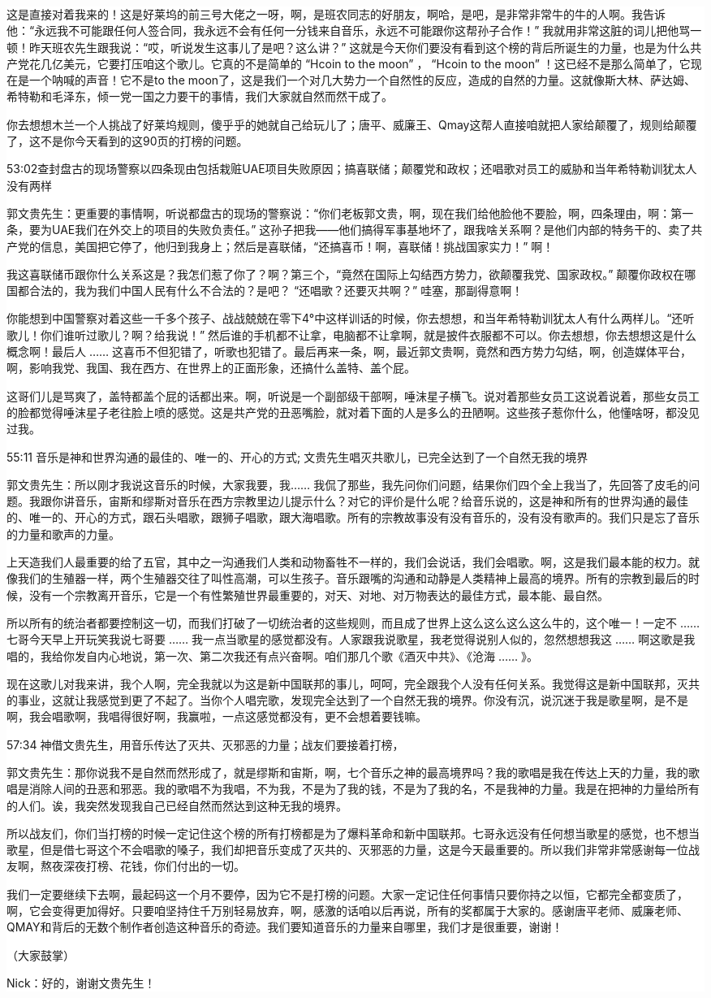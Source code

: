 
这是直接对着我来的！这是好莱坞的前三号大佬之一呀，啊，是班农同志的好朋友，啊哈，是吧，是非常非常牛的牛的人啊。我告诉他：“永远我不可能跟任何人签合同，我永远不会有任何一分钱来自音乐，永远不可能跟你这帮孙子合作！”  我就用非常这脏的词儿把他骂一顿！昨天班农先生跟我说：“哎，听说发生这事儿了是吧？这么讲？”  这就是今天你们要没有看到这个榜的背后所诞生的力量，也是为什么共产党花几亿美元，它要打压咱这个歌儿。它真的不是简单的 “Hcoin to the moon”  ， “Hcoin to the moon”  ！这已经不是那么简单了，它现在是一个呐喊的声音！它不是to the moon了，这是我们一个对几大势力一个自然性的反应，造成的自然的力量。这就像斯大林、萨达姆、希特勒和毛泽东，倾一党一国之力要干的事情，我们大家就自然而然干成了。


你去想想木兰一个人挑战了好莱坞规则，傻乎乎的她就自己给玩儿了；唐平、威廉王、Qmay这帮人直接咱就把人家给颠覆了，规则给颠覆了，这不是你今天看到的这90页的打榜的问题。


53:02查封盘古的现场警察以四条现由包括栽赃UAE项目失败原因；搞喜联储；颠覆党和政权；还唱歌对员工的威胁和当年希特勒训犹太人没有两样

郭文贵先生：更重要的事情啊，听说都盘古的现场的警察说：“你们老板郭文贵，啊，现在我们给他脸他不要脸，啊，四条理由，啊：第一条，要为UAE我们在外交上的项目的失败负责任。”  这孙子把我——他们搞得军事基地坏了，跟我啥关系啊？是他们内部的特务干的、卖了共产党的信息，美国把它停了，他归到我身上；然后是喜联储，“还搞喜币！啊，喜联储！挑战国家实力！”  啊！


我这喜联储币跟你什么关系这是？我怎们惹了你了？啊？第三个，“竟然在国际上勾结西方势力，欲颠覆我党、国家政权。”  颠覆你政权在哪国都合法的，我为我们中国人民有什么不合法的？是吧？ “还唱歌？还要灭共啊？”  哇塞，那副得意啊！


你能想到中国警察对着这些一千多个孩子、战战兢兢在零下4&deg;中这样训话的时候，你去想想，和当年希特勒训犹太人有什么两样儿。“还听歌儿！你们谁听过歌儿？啊？给我说！”  然后谁的手机都不让拿，电脑都不让拿啊，就是披件衣服都不可以。你去想想，你去想想这是什么概念啊！最后人 …… 这喜币不但犯错了，听歌也犯错了。最后再来一条，啊，最近郭文贵啊，竟然和西方势力勾结，啊，创造媒体平台，啊，影响我党、我国、我在西方、在世界上的正面形象，还搞什么盖特、盖个屁。


这哥们儿是骂爽了，盖特都盖个屁的话都出来。啊，听说是一个副部级干部啊，唾沫星子横飞。说对着那些女员工这说着说着，那些女员工的脸都觉得唾沫星子老往脸上喷的感觉。这是共产党的丑恶嘴脸，就对着下面的人是多么的丑陋啊。这些孩子惹你什么，他懂啥呀，都没见过我。


55:11 音乐是神和世界沟通的最佳的、唯一的、开心的方式; 文贵先生唱灭共歌儿，已完全达到了一个自然无我的境界

郭文贵先生：所以刚才我说这音乐的时候，大家我要，我…… 我侃了那些，我先问你们问题，结果你们四个全上我当了，先回答了皮毛的问题。我跟你讲音乐，宙斯和缪斯对音乐在西方宗教里边儿提示什么？对它的评价是什么呢？给音乐说的，这是神和所有的世界沟通的最佳的、唯一的、开心的方式，跟石头唱歌，跟狮子唱歌，跟大海唱歌。所有的宗教故事没有没有音乐的，没有没有歌声的。我们只是忘了音乐的力量和歌声的力量。


上天造我们人最重要的给了五官，其中之一沟通我们人类和动物畜牲不一样的，我们会说话，我们会唱歌。啊，这是我们最本能的权力。就像我们的生殖器一样，两个生殖器交往了叫性高潮，可以生孩子。音乐跟嘴的沟通和动静是人类精神上最高的境界。所有的宗教到最后的时候，没有一个宗教离开音乐，它是一个有性繁殖世界最重要的，对天、对地、对万物表达的最佳方式，最本能、最自然。


所以所有的统治者都要控制这一切，而我们打破了一切统治者的这些规则，而且成了世界上这么这么这么这么牛的，这个唯一！一定不 …… 七哥今天早上开玩笑我说七哥要 …… 我一点当歌星的感觉都没有。人家跟我说歌星，我老觉得说别人似的，忽然想想我这 …… 啊这歌是我唱的，我给你发自内心地说，第一次、第二次我还有点兴奋啊。咱们那几个歌《酒灭中共》、《沧海 …… 》。


现在这歌儿对我来讲，我个人啊，完全我就以为这是新中国联邦的事儿，呵呵，完全跟我个人没有任何关系。我觉得这是新中国联邦，灭共的事业，这就让我感觉到更了不起了。当你个人唱完歌，发现完全达到了一个自然无我的境界。你没有沉，说沉迷于我是歌星啊，是不是啊，我会唱歌啊，我唱得很好啊，我赢啦，一点这感觉都没有，更不会想着要钱嘛。


57:34  神借文贵先生，用音乐传达了灭共、灭邪恶的力量；战友们要接着打榜，

郭文贵先生：那你说我不是自然而然形成了，就是缪斯和宙斯，啊，七个音乐之神的最高境界吗？我的歌唱是我在传达上天的力量，我的歌唱是消除人间的丑恶和邪恶。我的歌唱不为我唱，不为我，不是为了我的钱，不是为了我的名，不是我神的力量。我是在把神的力量给所有的人们。诶，我突然发现我自己已经自然而然达到这种无我的境界。


所以战友们，你们当打榜的时候一定记住这个榜的所有打榜都是为了爆料革命和新中国联邦。七哥永远没有任何想当歌星的感觉，也不想当歌星，但是借七哥这个不会唱歌的嗓子，我们却把音乐变成了灭共的、灭邪恶的力量，这是今天最重要的。所以我们非常非常感谢每一位战友啊，熬夜深夜打榜、花钱，你们付出的一切。


我们一定要继续下去啊，最起码这一个月不要停，因为它不是打榜的问题。大家一定记住任何事情只要你持之以恒，它都完全都变质了，啊，它会变得更加得好。只要咱坚持住千万别轻易放弃，啊，感激的话咱以后再说，所有的奖都属于大家的。感谢唐平老师、威廉老师、QMAY和背后的无数个制作者创造这种音乐的奇迹。我们要知道音乐的力量来自哪里，我们才是很重要，谢谢！


（大家鼓掌）


Nick：好的，谢谢文贵先生！
